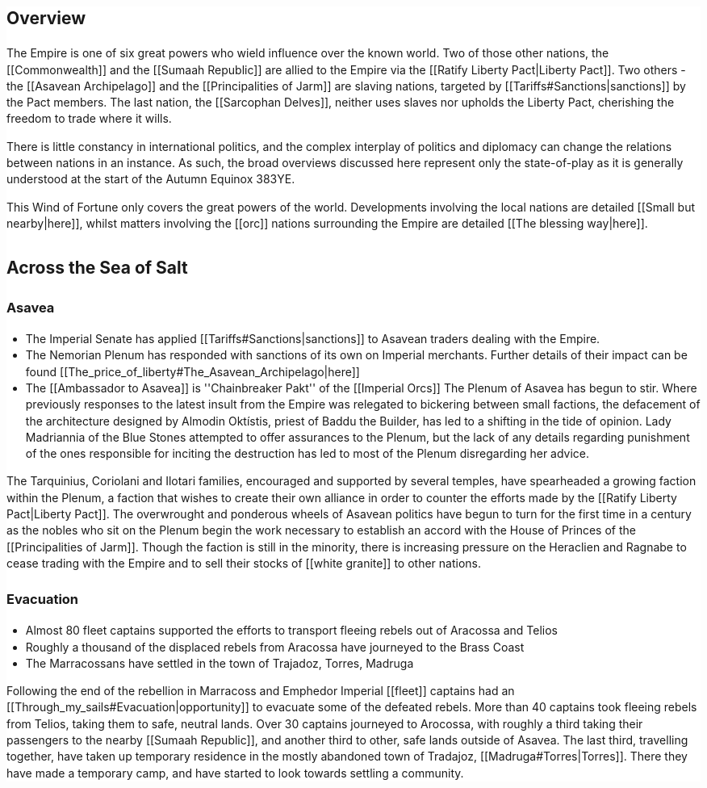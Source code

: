 
## Overview
The Empire is one of six great powers who wield influence over the known world. Two of those other nations, the [[Commonwealth]] and the [[Sumaah Republic]] are allied to the Empire via the [[Ratify Liberty Pact|Liberty Pact]]. Two others - the [[Asavean Archipelago]] and the [[Principalities of Jarm]] are slaving nations, targeted by [[Tariffs#Sanctions|sanctions]] by the Pact members. The last nation, the [[Sarcophan Delves]], neither uses slaves nor upholds the Liberty Pact, cherishing the freedom to trade where it wills.

There is little constancy in international politics, and the complex interplay of politics and diplomacy can change the relations between nations in an instance. As such, the broad overviews discussed here represent only the state-of-play as it is generally understood at the start of the Autumn Equinox 383YE.

This Wind of Fortune only covers the great powers of the world. Developments involving the local nations are detailed [[Small but nearby|here]], whilst matters involving the [[orc]] nations surrounding the Empire are detailed [[The blessing way|here]].

## Across the Sea of Salt
### Asavea
* The Imperial Senate has applied [[Tariffs#Sanctions|sanctions]] to Asavean traders dealing with the Empire.
* The Nemorian Plenum has responded with sanctions of its own on Imperial merchants. Further details of their impact can be found [[The_price_of_liberty#The_Asavean_Archipelago|here]]
* The [[Ambassador to Asavea]] is ''Chainbreaker Pakt'' of the [[Imperial Orcs]]
The Plenum of Asavea has begun to stir. Where previously responses to the latest insult from the Empire was relegated to bickering between small factions, the defacement of the architecture designed by Almodin Oktístis, priest of Baddu the Builder, has led to a shifting in the tide of opinion. Lady Madriannia of the Blue Stones attempted to offer assurances to the Plenum, but the lack of any details regarding punishment of the ones responsible for inciting the destruction has led to most of the Plenum disregarding her advice. 

The Tarquinius, Coriolani and Ilotari families, encouraged and supported by several temples, have spearheaded a growing faction within the Plenum, a faction that wishes to create their own alliance in order to counter the efforts made by the [[Ratify Liberty Pact|Liberty Pact]]. The overwrought and ponderous wheels of Asavean politics have begun to turn for the first time in a century as the nobles who sit on the Plenum begin the work necessary to establish an accord with the House of Princes of the [[Principalities of Jarm]]. Though the faction is still in the minority, there is increasing pressure on the Heraclien and Ragnabe to cease trading with the Empire and to sell their stocks of [[white granite]] to other nations.

### Evacuation
* Almost 80 fleet captains supported the efforts to transport fleeing rebels out of Aracossa and Telios
* Roughly a thousand of the displaced rebels from Aracossa have journeyed to the Brass Coast
* The Marracossans have settled in the town of Trajadoz, Torres, Madruga

Following the end of the rebellion in Marracoss and Emphedor Imperial [[fleet]] captains had an [[Through_my_sails#Evacuation|opportunity]] to evacuate some of the defeated rebels. More than 40 captains took fleeing rebels from Telios, taking them to safe, neutral lands. Over 30 captains journeyed to Arocossa, with roughly a third taking their passengers to the nearby [[Sumaah Republic]], and another third to other, safe lands outside of Asavea. The last third, travelling together, have taken up temporary residence in the mostly abandoned town of Tradajoz, [[Madruga#Torres|Torres]]. There they have made a temporary camp, and have started to look towards settling a community.

